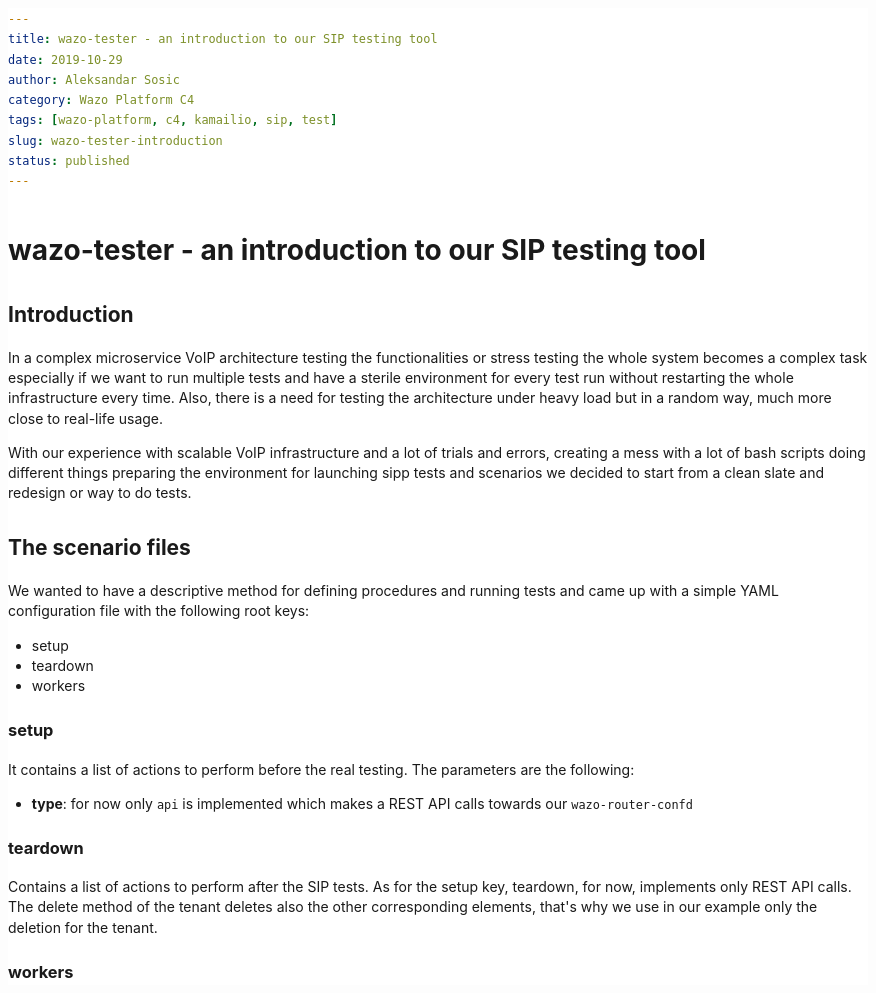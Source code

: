 ```yaml
---
title: wazo-tester - an introduction to our SIP testing tool
date: 2019-10-29
author: Aleksandar Sosic
category: Wazo Platform C4
tags: [wazo-platform, c4, kamailio, sip, test]
slug: wazo-tester-introduction
status: published
---
```


# wazo-tester - an introduction to our SIP testing tool

## Introduction

In a complex microservice VoIP architecture testing the functionalities or stress testing the whole system becomes a complex task especially if we want to run multiple tests and have a sterile environment for every test run without restarting the whole infrastructure every time. Also, there is a need for testing the architecture under heavy load but in a random way, much more close to real-life usage.

With our experience with scalable VoIP infrastructure and a lot of trials and errors, creating a mess with a lot of bash scripts doing different things preparing the environment for launching sipp tests and scenarios we decided to start from a clean slate and redesign or way to do tests.



## The scenario files

We wanted to have a descriptive method for defining procedures and running tests and came up with a simple YAML configuration file with the following root keys:

- setup
- teardown
- workers

### setup

It contains a list of actions to perform before the real testing. The parameters are the following:

- **type**: for now only `api` is implemented which makes a REST API calls towards our `wazo-router-confd`

### teardown

Contains a list of actions to perform after the SIP tests. As for the setup key, teardown, for now, implements only REST API calls. The delete method of the tenant deletes also the other corresponding elements, that's why we use in our example only the deletion for the tenant.

### workers
